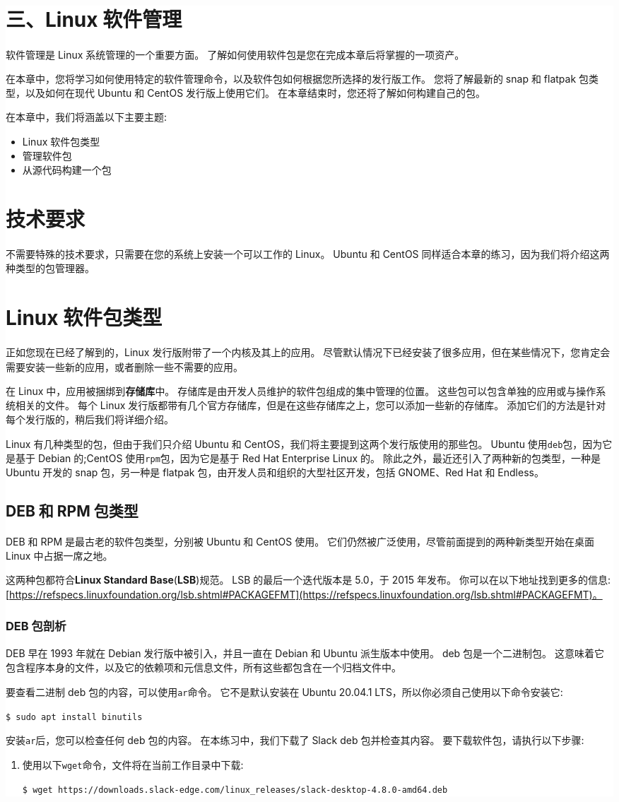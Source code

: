# 三、Linux 软件管理

软件管理是 Linux 系统管理的一个重要方面。 了解如何使用软件包是您在完成本章后将掌握的一项资产。

在本章中，您将学习如何使用特定的软件管理命令，以及软件包如何根据您所选择的发行版工作。 您将了解最新的 snap 和 flatpak 包类型，以及如何在现代 Ubuntu 和 CentOS 发行版上使用它们。 在本章结束时，您还将了解如何构建自己的包。

在本章中，我们将涵盖以下主要主题:

*   Linux 软件包类型
*   管理软件包
*   从源代码构建一个包

# 技术要求

不需要特殊的技术要求，只需要在您的系统上安装一个可以工作的 Linux。 Ubuntu 和 CentOS 同样适合本章的练习，因为我们将介绍这两种类型的包管理器。

# Linux 软件包类型

正如您现在已经了解到的，Linux 发行版附带了一个内核及其上的应用。 尽管默认情况下已经安装了很多应用，但在某些情况下，您肯定会需要安装一些新的应用，或者删除一些不需要的应用。

在 Linux 中，应用被捆绑到**存储库**中。 存储库是由开发人员维护的软件包组成的集中管理的位置。 这些包可以包含单独的应用或与操作系统相关的文件。 每个 Linux 发行版都带有几个官方存储库，但是在这些存储库之上，您可以添加一些新的存储库。 添加它们的方法是针对每个发行版的，稍后我们将详细介绍。

Linux 有几种类型的包，但由于我们只介绍 Ubuntu 和 CentOS，我们将主要提到这两个发行版使用的那些包。 Ubuntu 使用`deb`包，因为它是基于 Debian 的;CentOS 使用`rpm`包，因为它是基于 Red Hat Enterprise Linux 的。 除此之外，最近还引入了两种新的包类型，一种是 Ubuntu 开发的 snap 包，另一种是 flatpak 包，由开发人员和组织的大型社区开发，包括 GNOME、Red Hat 和 Endless。

## DEB 和 RPM 包类型

DEB 和 RPM 是最古老的软件包类型，分别被 Ubuntu 和 CentOS 使用。 它们仍然被广泛使用，尽管前面提到的两种新类型开始在桌面 Linux 中占据一席之地。

这两种包都符合**Linux Standard Base**(**LSB**)规范。 LSB 的最后一个迭代版本是 5.0，于 2015 年发布。 你可以在以下地址找到更多的信息:[https://refspecs.linuxfoundation.org/lsb.shtml#PACKAGEFMT](https://refspecs.linuxfoundation.org/lsb.shtml#PACKAGEFMT)。

### DEB 包剖析

DEB 早在 1993 年就在 Debian 发行版中被引入，并且一直在 Debian 和 Ubuntu 派生版本中使用。 deb 包是一个二进制包。 这意味着它包含程序本身的文件，以及它的依赖项和元信息文件，所有这些都包含在一个归档文件中。

要查看二进制 deb 包的内容，可以使用`ar`命令。 它不是默认安装在 Ubuntu 20.04.1 LTS，所以你必须自己使用以下命令安装它:

```sh
$ sudo apt install binutils
```

安装`ar`后，您可以检查任何 deb 包的内容。 在本练习中，我们下载了 Slack deb 包并检查其内容。 要下载软件包，请执行以下步骤:

1.  使用以下`wget`命令，文件将在当前工作目录中下载:

    ```sh
    $ wget https://downloads.slack-edge.com/linux_releases/slack-desktop-4.8.0-amd64.deb
    ```
